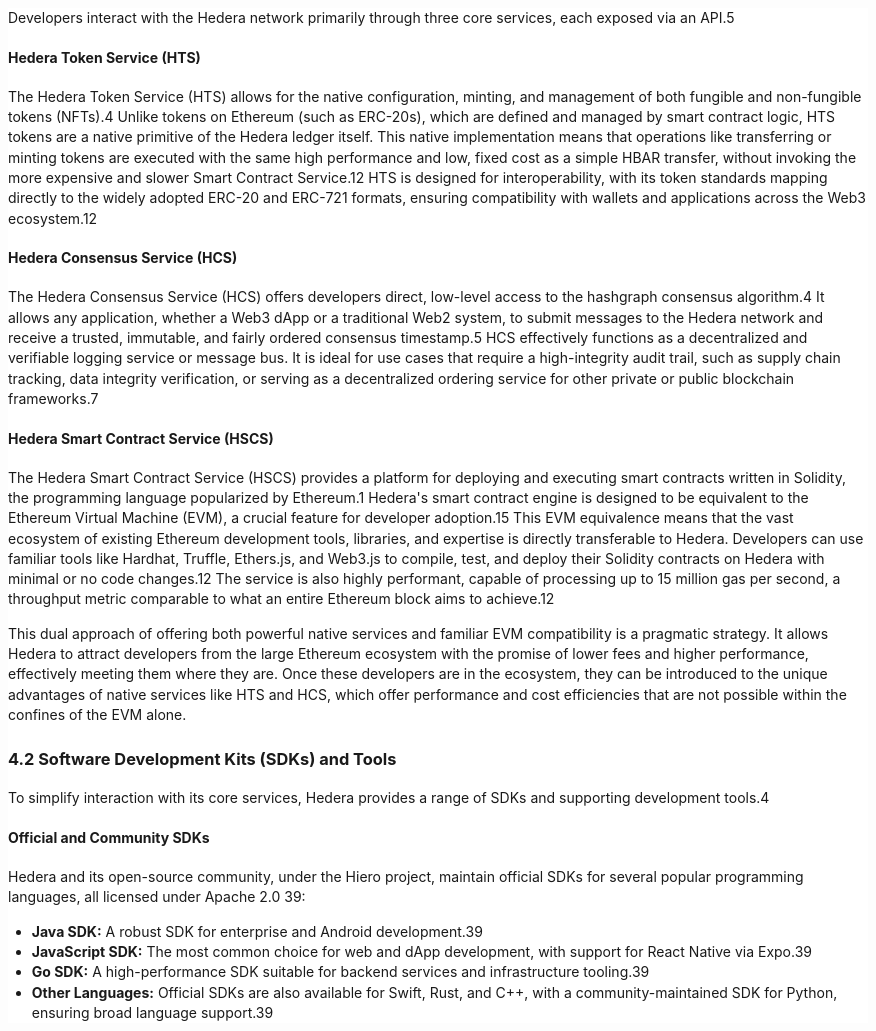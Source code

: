 Developers interact with the Hedera network primarily through three core services, each exposed via an API.5

#### **Hedera Token Service (HTS)**

The Hedera Token Service (HTS) allows for the native configuration, minting, and management of both fungible and non-fungible tokens (NFTs).4 Unlike tokens on Ethereum (such as ERC-20s), which are defined and managed by smart contract logic, HTS tokens are a native primitive of the Hedera ledger itself. This native implementation means that operations like transferring or minting tokens are executed with the same high performance and low, fixed cost as a simple HBAR transfer, without invoking the more expensive and slower Smart Contract Service.12 HTS is designed for interoperability, with its token standards mapping directly to the widely adopted ERC-20 and ERC-721 formats, ensuring compatibility with wallets and applications across the Web3 ecosystem.12

#### **Hedera Consensus Service (HCS)**

The Hedera Consensus Service (HCS) offers developers direct, low-level access to the hashgraph consensus algorithm.4 It allows any application, whether a Web3 dApp or a traditional Web2 system, to submit messages to the Hedera network and receive a trusted, immutable, and fairly ordered consensus timestamp.5 HCS effectively functions as a decentralized and verifiable logging service or message bus. It is ideal for use cases that require a high-integrity audit trail, such as supply chain tracking, data integrity verification, or serving as a decentralized ordering service for other private or public blockchain frameworks.7

#### **Hedera Smart Contract Service (HSCS)**

The Hedera Smart Contract Service (HSCS) provides a platform for deploying and executing smart contracts written in Solidity, the programming language popularized by Ethereum.1 Hedera's smart contract engine is designed to be equivalent to the Ethereum Virtual Machine (EVM), a crucial feature for developer adoption.15 This EVM equivalence means that the vast ecosystem of existing Ethereum development tools, libraries, and expertise is directly transferable to Hedera. Developers can use familiar tools like Hardhat, Truffle, Ethers.js, and Web3.js to compile, test, and deploy their Solidity contracts on Hedera with minimal or no code changes.12 The service is also highly performant, capable of processing up to 15 million gas per second, a throughput metric comparable to what an entire Ethereum block aims to achieve.12

This dual approach of offering both powerful native services and familiar EVM compatibility is a pragmatic strategy. It allows Hedera to attract developers from the large Ethereum ecosystem with the promise of lower fees and higher performance, effectively meeting them where they are. Once these developers are in the ecosystem, they can be introduced to the unique advantages of native services like HTS and HCS, which offer performance and cost efficiencies that are not possible within the confines of the EVM alone.

### **4.2 Software Development Kits (SDKs) and Tools**

To simplify interaction with its core services, Hedera provides a range of SDKs and supporting development tools.4

#### **Official and Community SDKs**

Hedera and its open-source community, under the Hiero project, maintain official SDKs for several popular programming languages, all licensed under Apache 2.0 39:

* **Java SDK:** A robust SDK for enterprise and Android development.39  
* **JavaScript SDK:** The most common choice for web and dApp development, with support for React Native via Expo.39  
* **Go SDK:** A high-performance SDK suitable for backend services and infrastructure tooling.39  
* **Other Languages:** Official SDKs are also available for Swift, Rust, and C++, with a community-maintained SDK for Python, ensuring broad language support.39
